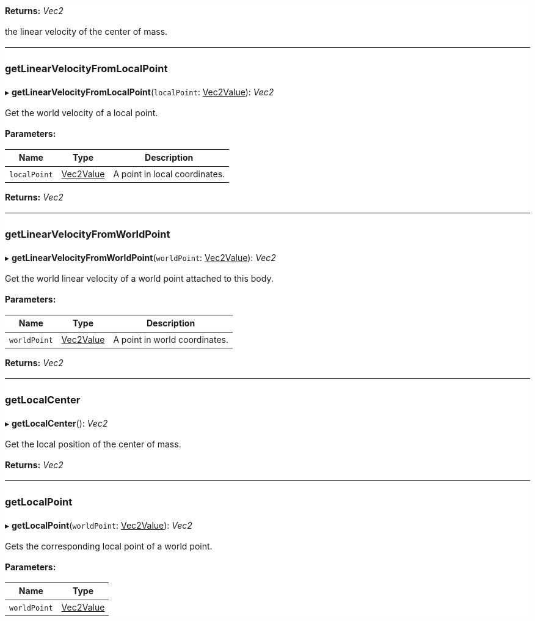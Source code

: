 **Returns:** *Vec2*

the linear velocity of the center of mass.

___

###  getLinearVelocityFromLocalPoint

▸ **getLinearVelocityFromLocalPoint**(`localPoint`: [Vec2Value](../interfaces/vec2value.md)): *Vec2*

Get the world velocity of a local point.

**Parameters:**

Name | Type | Description |
------ | ------ | ------ |
`localPoint` | [Vec2Value](../interfaces/vec2value.md) | A point in local coordinates.  |

**Returns:** *Vec2*

___

###  getLinearVelocityFromWorldPoint

▸ **getLinearVelocityFromWorldPoint**(`worldPoint`: [Vec2Value](../interfaces/vec2value.md)): *Vec2*

Get the world linear velocity of a world point attached to this body.

**Parameters:**

Name | Type | Description |
------ | ------ | ------ |
`worldPoint` | [Vec2Value](../interfaces/vec2value.md) | A point in world coordinates.  |

**Returns:** *Vec2*

___

###  getLocalCenter

▸ **getLocalCenter**(): *Vec2*

Get the local position of the center of mass.

**Returns:** *Vec2*

___

###  getLocalPoint

▸ **getLocalPoint**(`worldPoint`: [Vec2Value](../interfaces/vec2value.md)): *Vec2*

Gets the corresponding local point of a world point.

**Parameters:**

Name | Type |
------ | ------ |
`worldPoint` | [Vec2Value](../interfaces/vec2value.md) |
